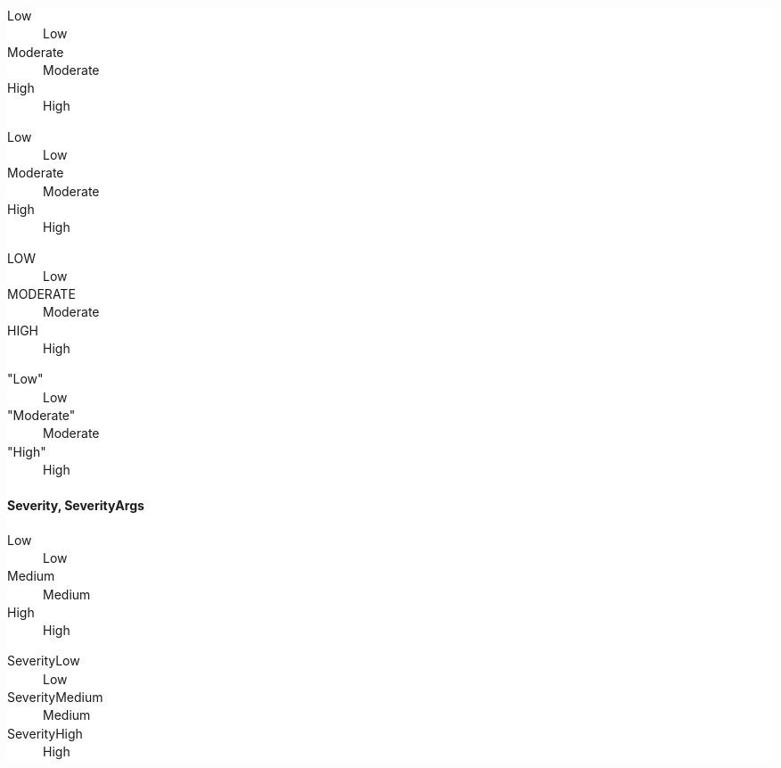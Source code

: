<div>
<pulumi-choosable type="language" values="java">
<dl class="tabular"><dt>Low</dt>
    <dd>Low</dd><dt>Moderate</dt>
    <dd>Moderate</dd><dt>High</dt>
    <dd>High</dd></dl>
</pulumi-choosable>
</div>

<div>
<pulumi-choosable type="language" values="javascript,typescript">
<dl class="tabular"><dt>Low</dt>
    <dd>Low</dd><dt>Moderate</dt>
    <dd>Moderate</dd><dt>High</dt>
    <dd>High</dd></dl>
</pulumi-choosable>
</div>

<div>
<pulumi-choosable type="language" values="python">
<dl class="tabular"><dt>LOW</dt>
    <dd>Low</dd><dt>MODERATE</dt>
    <dd>Moderate</dd><dt>HIGH</dt>
    <dd>High</dd></dl>
</pulumi-choosable>
</div>

<div>
<pulumi-choosable type="language" values="yaml">
<dl class="tabular"><dt>"Low"</dt>
    <dd>Low</dd><dt>"Moderate"</dt>
    <dd>Moderate</dd><dt>"High"</dt>
    <dd>High</dd></dl>
</pulumi-choosable>
</div>

<h4 id="severity">
Severity<pulumi-choosable type="language" values="python,go" class="inline">, Severity<wbr>Args</pulumi-choosable>
</h4>

<div>
<pulumi-choosable type="language" values="csharp">
<dl class="tabular"><dt>Low</dt>
    <dd>Low</dd><dt>Medium</dt>
    <dd>Medium</dd><dt>High</dt>
    <dd>High</dd></dl>
</pulumi-choosable>
</div>

<div>
<pulumi-choosable type="language" values="go">
<dl class="tabular"><dt>Severity<wbr>Low</dt>
    <dd>Low</dd><dt>Severity<wbr>Medium</dt>
    <dd>Medium</dd><dt>Severity<wbr>High</dt>
    <dd>High</dd></dl>
</pulumi-choosable>
</div>
